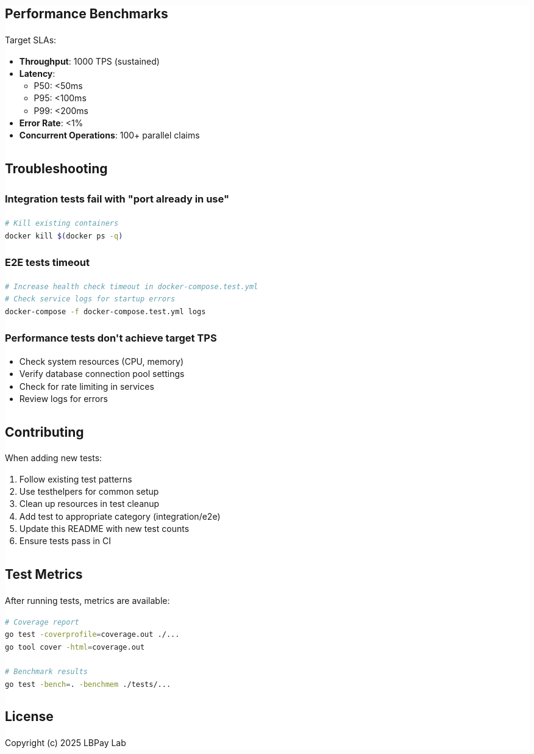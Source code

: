 ## Performance Benchmarks

Target SLAs:
- **Throughput**: 1000 TPS (sustained)
- **Latency**:
  - P50: <50ms
  - P95: <100ms
  - P99: <200ms
- **Error Rate**: <1%
- **Concurrent Operations**: 100+ parallel claims

## Troubleshooting

### Integration tests fail with "port already in use"
```bash
# Kill existing containers
docker kill $(docker ps -q)
```

### E2E tests timeout
```bash
# Increase health check timeout in docker-compose.test.yml
# Check service logs for startup errors
docker-compose -f docker-compose.test.yml logs
```

### Performance tests don't achieve target TPS
- Check system resources (CPU, memory)
- Verify database connection pool settings
- Check for rate limiting in services
- Review logs for errors

## Contributing

When adding new tests:
1. Follow existing test patterns
2. Use testhelpers for common setup
3. Clean up resources in test cleanup
4. Add test to appropriate category (integration/e2e)
5. Update this README with new test counts
6. Ensure tests pass in CI

## Test Metrics

After running tests, metrics are available:
```bash
# Coverage report
go test -coverprofile=coverage.out ./...
go tool cover -html=coverage.out

# Benchmark results
go test -bench=. -benchmem ./tests/...
```

## License

Copyright (c) 2025 LBPay Lab
